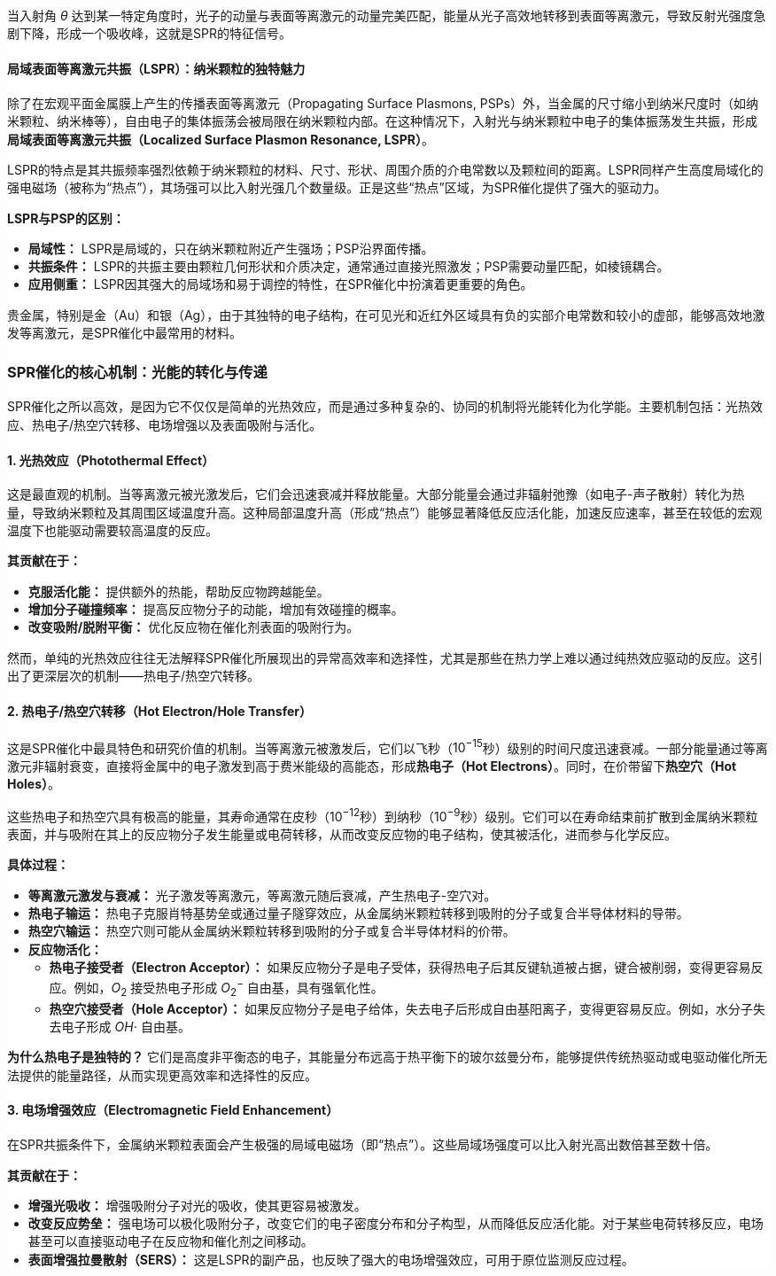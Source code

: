 当入射角 $\theta$ 达到某一特定角度时，光子的动量与表面等离激元的动量完美匹配，能量从光子高效地转移到表面等离激元，导致反射光强度急剧下降，形成一个吸收峰，这就是SPR的特征信号。

#### 局域表面等离激元共振（LSPR）：纳米颗粒的独特魅力

除了在宏观平面金属膜上产生的传播表面等离激元（Propagating Surface Plasmons, PSPs）外，当金属的尺寸缩小到纳米尺度时（如纳米颗粒、纳米棒等），自由电子的集体振荡会被局限在纳米颗粒内部。在这种情况下，入射光与纳米颗粒中电子的集体振荡发生共振，形成**局域表面等离激元共振（Localized Surface Plasmon Resonance, LSPR）**。

LSPR的特点是其共振频率强烈依赖于纳米颗粒的材料、尺寸、形状、周围介质的介电常数以及颗粒间的距离。LSPR同样产生高度局域化的强电磁场（被称为“热点”），其场强可以比入射光强几个数量级。正是这些“热点”区域，为SPR催化提供了强大的驱动力。

**LSPR与PSP的区别：**
*   **局域性：** LSPR是局域的，只在纳米颗粒附近产生强场；PSP沿界面传播。
*   **共振条件：** LSPR的共振主要由颗粒几何形状和介质决定，通常通过直接光照激发；PSP需要动量匹配，如棱镜耦合。
*   **应用侧重：** LSPR因其强大的局域场和易于调控的特性，在SPR催化中扮演着更重要的角色。

贵金属，特别是金（Au）和银（Ag），由于其独特的电子结构，在可见光和近红外区域具有负的实部介电常数和较小的虚部，能够高效地激发等离激元，是SPR催化中最常用的材料。

### SPR催化的核心机制：光能的转化与传递

SPR催化之所以高效，是因为它不仅仅是简单的光热效应，而是通过多种复杂的、协同的机制将光能转化为化学能。主要机制包括：光热效应、热电子/热空穴转移、电场增强以及表面吸附与活化。

#### 1. 光热效应（Photothermal Effect）

这是最直观的机制。当等离激元被光激发后，它们会迅速衰减并释放能量。大部分能量会通过非辐射弛豫（如电子-声子散射）转化为热量，导致纳米颗粒及其周围区域温度升高。这种局部温度升高（形成“热点”）能够显著降低反应活化能，加速反应速率，甚至在较低的宏观温度下也能驱动需要较高温度的反应。

**其贡献在于：**
*   **克服活化能：** 提供额外的热能，帮助反应物跨越能垒。
*   **增加分子碰撞频率：** 提高反应物分子的动能，增加有效碰撞的概率。
*   **改变吸附/脱附平衡：** 优化反应物在催化剂表面的吸附行为。

然而，单纯的光热效应往往无法解释SPR催化所展现出的异常高效率和选择性，尤其是那些在热力学上难以通过纯热效应驱动的反应。这引出了更深层次的机制——热电子/热空穴转移。

#### 2. 热电子/热空穴转移（Hot Electron/Hole Transfer）

这是SPR催化中最具特色和研究价值的机制。当等离激元被激发后，它们以飞秒（$10^{-15}$秒）级别的时间尺度迅速衰减。一部分能量通过等离激元非辐射衰变，直接将金属中的电子激发到高于费米能级的高能态，形成**热电子（Hot Electrons）**。同时，在价带留下**热空穴（Hot Holes）**。

这些热电子和热空穴具有极高的能量，其寿命通常在皮秒（$10^{-12}$秒）到纳秒（$10^{-9}$秒）级别。它们可以在寿命结束前扩散到金属纳米颗粒表面，并与吸附在其上的反应物分子发生能量或电荷转移，从而改变反应物的电子结构，使其被活化，进而参与化学反应。

**具体过程：**
*   **等离激元激发与衰减：** 光子激发等离激元，等离激元随后衰减，产生热电子-空穴对。
*   **热电子输运：** 热电子克服肖特基势垒或通过量子隧穿效应，从金属纳米颗粒转移到吸附的分子或复合半导体材料的导带。
*   **热空穴输运：** 热空穴则可能从金属纳米颗粒转移到吸附的分子或复合半导体材料的价带。
*   **反应物活化：**
    *   **热电子接受者（Electron Acceptor）：** 如果反应物分子是电子受体，获得热电子后其反键轨道被占据，键合被削弱，变得更容易反应。例如，$O_2$ 接受热电子形成 $O_2^-$ 自由基，具有强氧化性。
    *   **热空穴接受者（Hole Acceptor）：** 如果反应物分子是电子给体，失去电子后形成自由基阳离子，变得更容易反应。例如，水分子失去电子形成 $OH\cdot$ 自由基。

**为什么热电子是独特的？** 它们是高度非平衡态的电子，其能量分布远高于热平衡下的玻尔兹曼分布，能够提供传统热驱动或电驱动催化所无法提供的能量路径，从而实现更高效率和选择性的反应。

#### 3. 电场增强效应（Electromagnetic Field Enhancement）

在SPR共振条件下，金属纳米颗粒表面会产生极强的局域电磁场（即“热点”）。这些局域场强度可以比入射光高出数倍甚至数十倍。

**其贡献在于：**
*   **增强光吸收：** 增强吸附分子对光的吸收，使其更容易被激发。
*   **改变反应势垒：** 强电场可以极化吸附分子，改变它们的电子密度分布和分子构型，从而降低反应活化能。对于某些电荷转移反应，电场甚至可以直接驱动电子在反应物和催化剂之间移动。
*   **表面增强拉曼散射（SERS）：** 这是LSPR的副产品，也反映了强大的电场增强效应，可用于原位监测反应过程。
